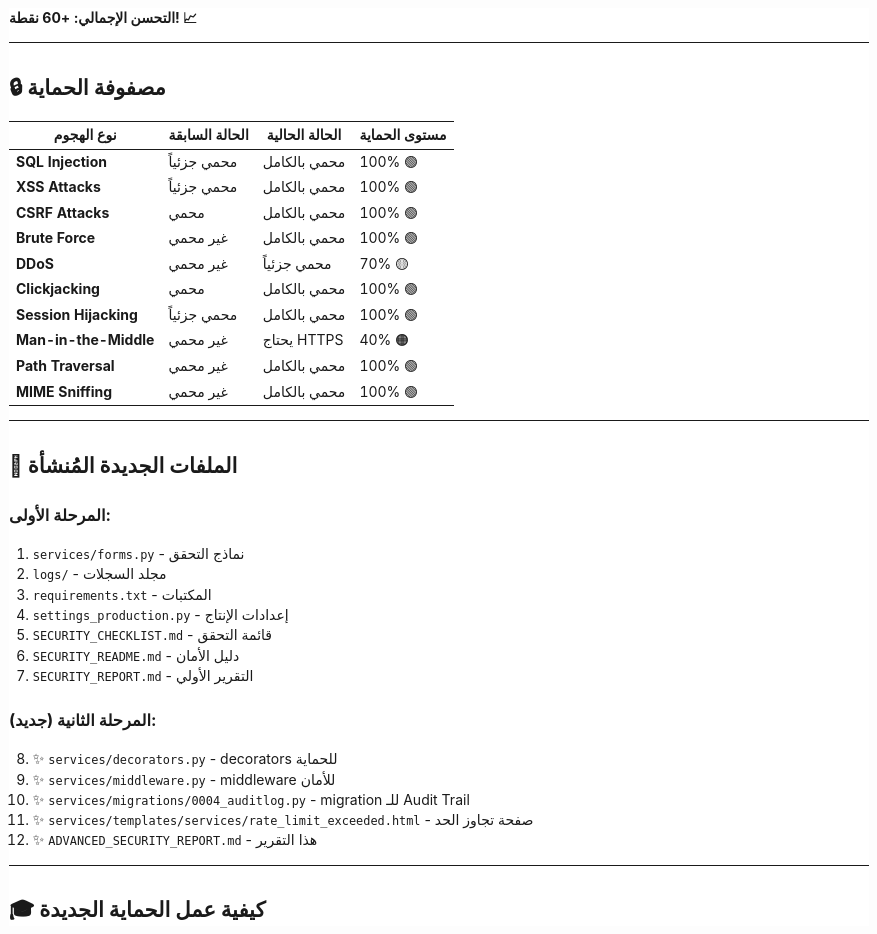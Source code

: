 **التحسن الإجمالي: +60 نقطة! 📈**

---

## 🔒 **مصفوفة الحماية**

| نوع الهجوم | الحالة السابقة | الحالة الحالية | مستوى الحماية |
|------------|----------------|----------------|---------------|
| **SQL Injection** | محمي جزئياً | محمي بالكامل | 100% 🟢 |
| **XSS Attacks** | محمي جزئياً | محمي بالكامل | 100% 🟢 |
| **CSRF Attacks** | محمي | محمي بالكامل | 100% 🟢 |
| **Brute Force** | غير محمي | محمي بالكامل | 100% 🟢 |
| **DDoS** | غير محمي | محمي جزئياً | 70% 🟡 |
| **Clickjacking** | محمي | محمي بالكامل | 100% 🟢 |
| **Session Hijacking** | محمي جزئياً | محمي بالكامل | 100% 🟢 |
| **Man-in-the-Middle** | غير محمي | يحتاج HTTPS | 40% 🟠 |
| **Path Traversal** | غير محمي | محمي بالكامل | 100% 🟢 |
| **MIME Sniffing** | غير محمي | محمي بالكامل | 100% 🟢 |

---

## 📁 **الملفات الجديدة المُنشأة**

### المرحلة الأولى:
1. `services/forms.py` - نماذج التحقق
2. `logs/` - مجلد السجلات
3. `requirements.txt` - المكتبات
4. `settings_production.py` - إعدادات الإنتاج
5. `SECURITY_CHECKLIST.md` - قائمة التحقق
6. `SECURITY_README.md` - دليل الأمان
7. `SECURITY_REPORT.md` - التقرير الأولي

### المرحلة الثانية (جديد):
8. ✨ `services/decorators.py` - decorators للحماية
9. ✨ `services/middleware.py` - middleware للأمان
10. ✨ `services/migrations/0004_auditlog.py` - migration للـ Audit Trail
11. ✨ `services/templates/services/rate_limit_exceeded.html` - صفحة تجاوز الحد
12. ✨ `ADVANCED_SECURITY_REPORT.md` - هذا التقرير

---

## 🎓 **كيفية عمل الحماية الجديدة**
